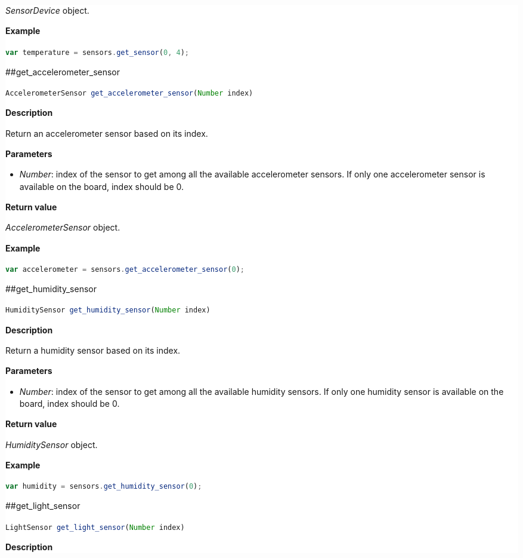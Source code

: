*SensorDevice* object.

**Example**

```javascript
var temperature = sensors.get_sensor(0, 4);
```

##get_accelerometer_sensor

```javascript
AccelerometerSensor get_accelerometer_sensor(Number index)
```

**Description**

Return an accelerometer sensor based on its index.

**Parameters**

 - *Number*: index of the sensor to get among all the available accelerometer sensors. If only one accelerometer sensor is available on the board, index should be 0.

**Return value**

*AccelerometerSensor* object.

**Example**

```javascript
var accelerometer = sensors.get_accelerometer_sensor(0);
```

##get_humidity_sensor

```javascript
HumiditySensor get_humidity_sensor(Number index)
```

**Description**

Return a humidity sensor based on its index.

**Parameters**

 - *Number*: index of the sensor to get among all the available humidity sensors. If only one humidity sensor is available on the board, index should be 0.

**Return value**

*HumiditySensor* object.

**Example**

```javascript
var humidity = sensors.get_humidity_sensor(0);
```

##get_light_sensor

```javascript
LightSensor get_light_sensor(Number index)
```

**Description**
